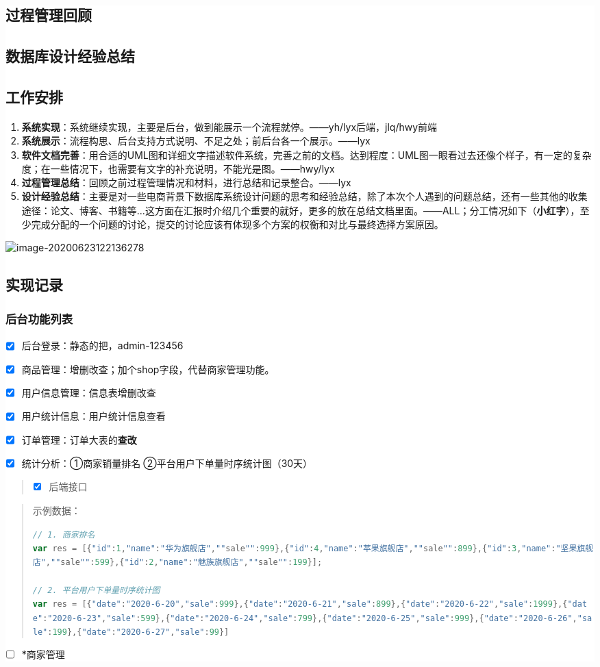 

## 过程管理回顾



## 数据库设计经验总结



## 工作安排

1. **系统实现**：系统继续实现，主要是后台，做到能展示一个流程就停。——yh/lyx后端，jlq/hwy前端
2. **系统展示**：流程构思、后台支持方式说明、不足之处；前后台各一个展示。——lyx
3. **软件文档完善**：用合适的UML图和详细文字描述软件系统，完善之前的文档。达到程度：UML图一眼看过去还像个样子，有一定的复杂度；在一些情况下，也需要有文字的补充说明，不能光是图。——hwy/lyx
4. **过程管理总结**：回顾之前过程管理情况和材料，进行总结和记录整合。——lyx
5. **设计经验总结**：主要是对一些电商背景下数据库系统设计问题的思考和经验总结，除了本次个人遇到的问题总结，还有一些其他的收集途径：论文、博客、书籍等...这方面在汇报时介绍几个重要的就好，更多的放在总结文档里面。——ALL；分工情况如下（**小红字**），至少完成分配的一个问题的讨论，提交的讨论应该有体现多个方案的权衡和对比与最终选择方案原因。

![image-20200623122136278](https://picbed-1301760901.cos.ap-guangzhou.myqcloud.com/image-20200623122136278.png)

## 实现记录

### 后台功能列表

- [x] 后台登录：静态的把，admin-123456
- [x] 商品管理：增删改查；加个shop字段，代替商家管理功能。

- [x] 用户信息管理：信息表增删改查

- [x] 用户统计信息：用户统计信息查看

- [x] 订单管理：订单大表的**查改**

- [x] 统计分析：①商家销量排名 ②平台用户下单量时序统计图（30天）

> - [x] 后端接口

> 示例数据：
>
> ```js
> // 1. 商家排名
> var res = [{"id":1,"name":"华为旗舰店",""sale"":999},{"id":4,"name":"苹果旗舰店",""sale"":899},{"id":3,"name":"坚果旗舰店",""sale"":599},{"id":2,"name":"魅族旗舰店",""sale"":199}];
> 
> // 2. 平台用户下单量时序统计图
> var res = [{"date":"2020-6-20","sale":999},{"date":"2020-6-21","sale":899},{"date":"2020-6-22","sale":1999},{"date":"2020-6-23","sale":599},{"date":"2020-6-24","sale":799},{"date":"2020-6-25","sale":999},{"date":"2020-6-26","sale":199},{"date":"2020-6-27","sale":99}]
> ```
>

- [ ] *商家管理
